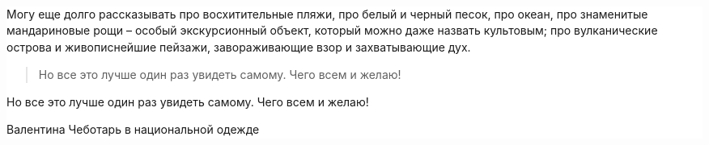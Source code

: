 Могу еще долго рассказывать про восхитительные пляжи, про белый и черный песок, про океан, про знаменитые мандариновые рощи – особый экскурсионный объект, который можно даже назвать культовым; про вулканические острова и живописнейшие пейзажи, завораживающие взор и захватывающие дух.

> Но все это лучше один раз увидеть самому. Чего всем и желаю!

Но все это лучше один раз увидеть самому. Чего всем и желаю!

Валентина Чеботарь в национальной одежде